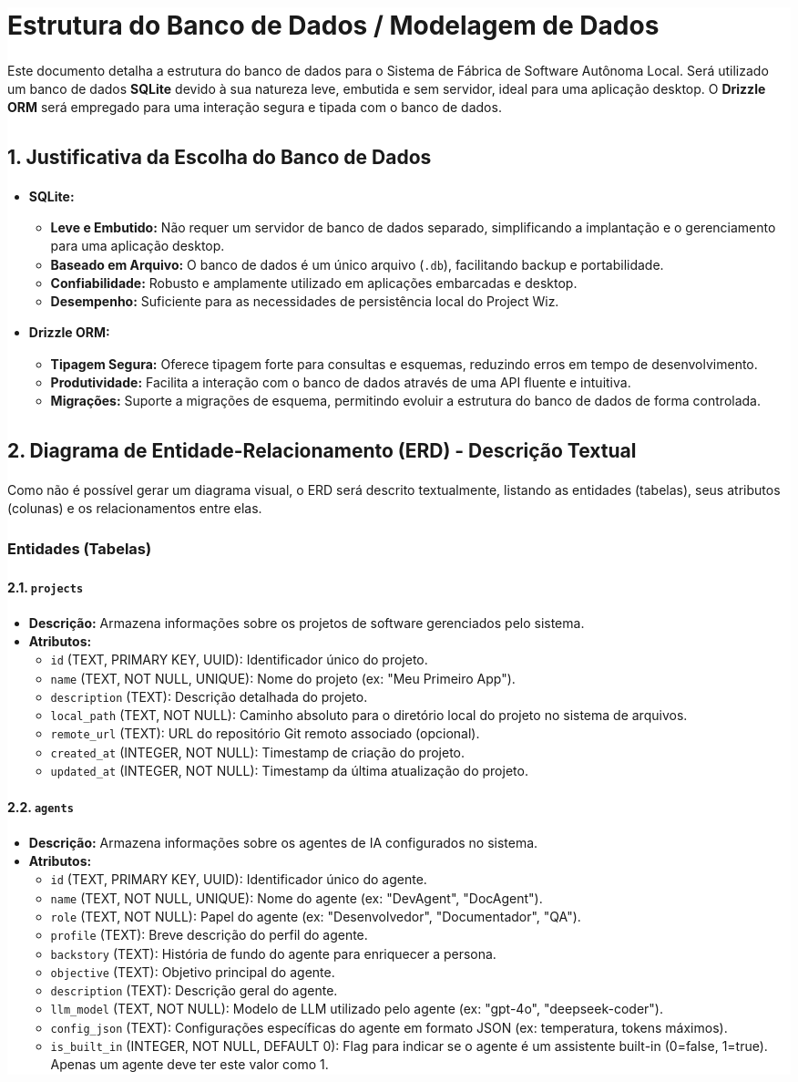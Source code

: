 # Estrutura do Banco de Dados / Modelagem de Dados

Este documento detalha a estrutura do banco de dados para o Sistema de Fábrica de Software Autônoma Local. Será utilizado um banco de dados **SQLite** devido à sua natureza leve, embutida e sem servidor, ideal para uma aplicação desktop. O **Drizzle ORM** será empregado para uma interação segura e tipada com o banco de dados.

## 1. Justificativa da Escolha do Banco de Dados

*   **SQLite:**
    *   **Leve e Embutido:** Não requer um servidor de banco de dados separado, simplificando a implantação e o gerenciamento para uma aplicação desktop.
    *   **Baseado em Arquivo:** O banco de dados é um único arquivo (`.db`), facilitando backup e portabilidade.
    *   **Confiabilidade:** Robusto e amplamente utilizado em aplicações embarcadas e desktop.
    *   **Desempenho:** Suficiente para as necessidades de persistência local do Project Wiz.

*   **Drizzle ORM:**
    *   **Tipagem Segura:** Oferece tipagem forte para consultas e esquemas, reduzindo erros em tempo de desenvolvimento.
    *   **Produtividade:** Facilita a interação com o banco de dados através de uma API fluente e intuitiva.
    *   **Migrações:** Suporte a migrações de esquema, permitindo evoluir a estrutura do banco de dados de forma controlada.

## 2. Diagrama de Entidade-Relacionamento (ERD) - Descrição Textual

Como não é possível gerar um diagrama visual, o ERD será descrito textualmente, listando as entidades (tabelas), seus atributos (colunas) e os relacionamentos entre elas.

### Entidades (Tabelas)

#### 2.1. `projects`

*   **Descrição:** Armazena informações sobre os projetos de software gerenciados pelo sistema.
*   **Atributos:**
    *   `id` (TEXT, PRIMARY KEY, UUID): Identificador único do projeto.
    *   `name` (TEXT, NOT NULL, UNIQUE): Nome do projeto (ex: "Meu Primeiro App").
    *   `description` (TEXT): Descrição detalhada do projeto.
    *   `local_path` (TEXT, NOT NULL): Caminho absoluto para o diretório local do projeto no sistema de arquivos.
    *   `remote_url` (TEXT): URL do repositório Git remoto associado (opcional).
    *   `created_at` (INTEGER, NOT NULL): Timestamp de criação do projeto.
    *   `updated_at` (INTEGER, NOT NULL): Timestamp da última atualização do projeto.

#### 2.2. `agents`

*   **Descrição:** Armazena informações sobre os agentes de IA configurados no sistema.
*   **Atributos:**
    *   `id` (TEXT, PRIMARY KEY, UUID): Identificador único do agente.
    *   `name` (TEXT, NOT NULL, UNIQUE): Nome do agente (ex: "DevAgent", "DocAgent").
    *   `role` (TEXT, NOT NULL): Papel do agente (ex: "Desenvolvedor", "Documentador", "QA").
    *   `profile` (TEXT): Breve descrição do perfil do agente.
    *   `backstory` (TEXT): História de fundo do agente para enriquecer a persona.
    *   `objective` (TEXT): Objetivo principal do agente.
    *   `description` (TEXT): Descrição geral do agente.
    *   `llm_model` (TEXT, NOT NULL): Modelo de LLM utilizado pelo agente (ex: "gpt-4o", "deepseek-coder").
    *   `config_json` (TEXT): Configurações específicas do agente em formato JSON (ex: temperatura, tokens máximos).
    *   `is_built_in` (INTEGER, NOT NULL, DEFAULT 0): Flag para indicar se o agente é um assistente built-in (0=false, 1=true). Apenas um agente deve ter este valor como 1.